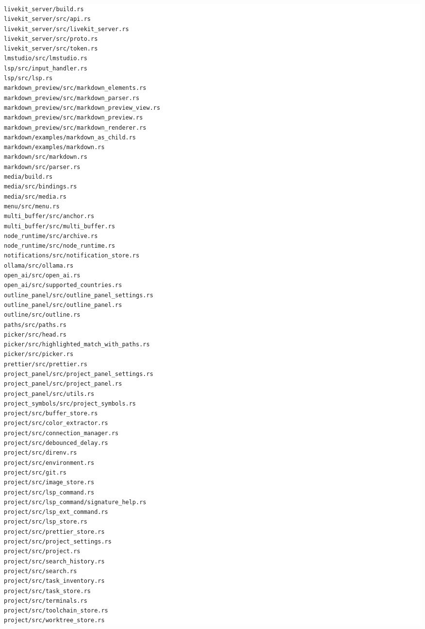 ```
livekit_server/build.rs
livekit_server/src/api.rs
livekit_server/src/livekit_server.rs
livekit_server/src/proto.rs
livekit_server/src/token.rs
lmstudio/src/lmstudio.rs
lsp/src/input_handler.rs
lsp/src/lsp.rs
markdown_preview/src/markdown_elements.rs
markdown_preview/src/markdown_parser.rs
markdown_preview/src/markdown_preview_view.rs
markdown_preview/src/markdown_preview.rs
markdown_preview/src/markdown_renderer.rs
markdown/examples/markdown_as_child.rs
markdown/examples/markdown.rs
markdown/src/markdown.rs
markdown/src/parser.rs
media/build.rs
media/src/bindings.rs
media/src/media.rs
menu/src/menu.rs
multi_buffer/src/anchor.rs
multi_buffer/src/multi_buffer.rs
node_runtime/src/archive.rs
node_runtime/src/node_runtime.rs
notifications/src/notification_store.rs
ollama/src/ollama.rs
open_ai/src/open_ai.rs
open_ai/src/supported_countries.rs
outline_panel/src/outline_panel_settings.rs
outline_panel/src/outline_panel.rs
outline/src/outline.rs
paths/src/paths.rs
picker/src/head.rs
picker/src/highlighted_match_with_paths.rs
picker/src/picker.rs
prettier/src/prettier.rs
project_panel/src/project_panel_settings.rs
project_panel/src/project_panel.rs
project_panel/src/utils.rs
project_symbols/src/project_symbols.rs
project/src/buffer_store.rs
project/src/color_extractor.rs
project/src/connection_manager.rs
project/src/debounced_delay.rs
project/src/direnv.rs
project/src/environment.rs
project/src/git.rs
project/src/image_store.rs
project/src/lsp_command.rs
project/src/lsp_command/signature_help.rs
project/src/lsp_ext_command.rs
project/src/lsp_store.rs
project/src/prettier_store.rs
project/src/project_settings.rs
project/src/project.rs
project/src/search_history.rs
project/src/search.rs
project/src/task_inventory.rs
project/src/task_store.rs
project/src/terminals.rs
project/src/toolchain_store.rs
project/src/worktree_store.rs
```